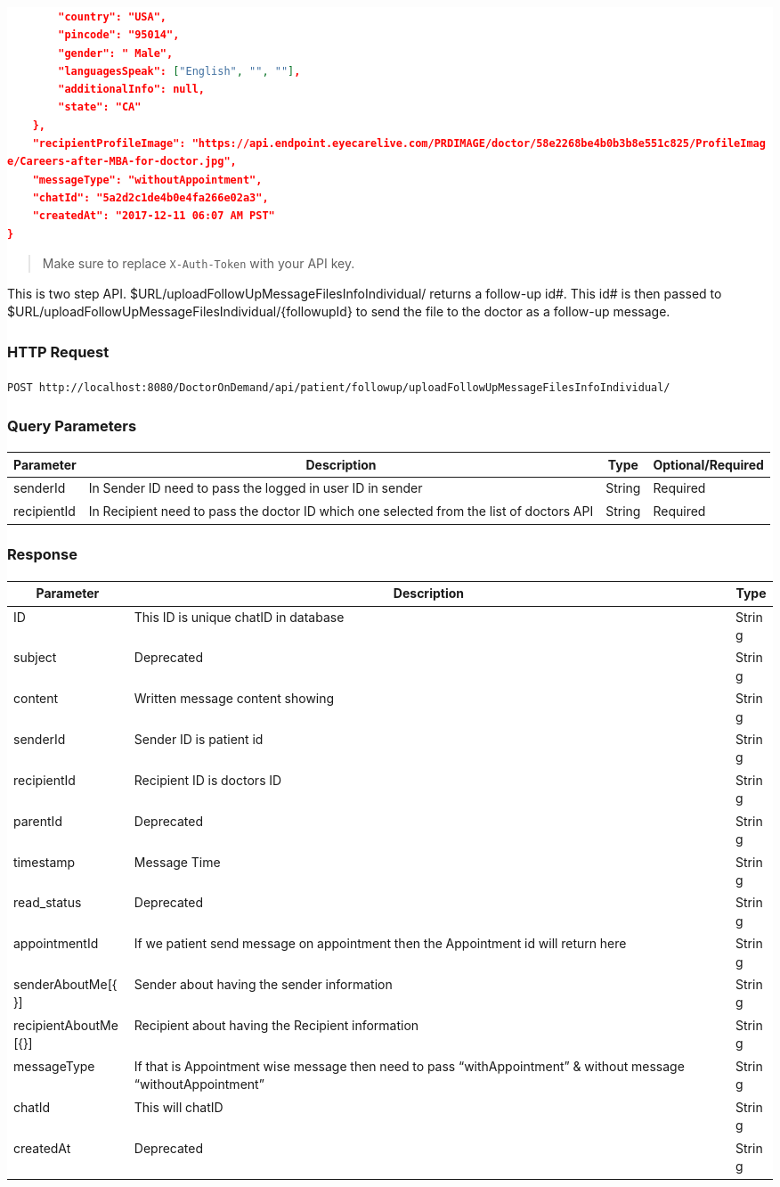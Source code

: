 ```json
		"country": "USA",
		"pincode": "95014",
		"gender": " Male",
		"languagesSpeak": ["English", "", ""],
		"additionalInfo": null,
		"state": "CA"
	},
	"recipientProfileImage": "https://api.endpoint.eyecarelive.com/PRDIMAGE/doctor/58e2268be4b0b3b8e551c825/ProfileImage/Careers-after-MBA-for-doctor.jpg",
	"messageType": "withoutAppointment",
	"chatId": "5a2d2c1de4b0e4fa266e02a3",
	"createdAt": "2017-12-11 06:07 AM PST"
}

```

> Make sure to replace `X-Auth-Token` with your API key.

This is two step API. $URL/uploadFollowUpMessageFilesInfoIndividual/ returns a follow-up id#. This id# is then passed to $URL/uploadFollowUpMessageFilesIndividual/{followupId} to send the file to the doctor as a follow-up message.

### HTTP Request

`POST
http://localhost:8080/DoctorOnDemand/api/patient/followup/uploadFollowUpMessageFilesInfoIndividual/
`
### Query Parameters

Parameter |  Description | Type | Optional/Required
--------- | ------------ | ---- | ----------------
senderId |  In Sender ID need to pass the logged in user ID in sender | String | Required
recipientId | In Recipient need to pass the doctor ID which one selected from the list of doctors API| String | Required




### Response

Parameter | Description | Type
--------- | ----------- | ----
ID | This ID is unique chatID in database | String 
subject | Deprecated | String 
content | Written message content showing| String 
senderId | Sender ID is patient id  | String 
recipientId| Recipient ID is doctors ID  | String 
parentId| Deprecated | String 
timestamp | Message Time | String 
read_status | Deprecated | String 
appointmentId | If we patient send message on appointment then the Appointment id will return here | String 
senderAboutMe[{}] | Sender about having the sender information| String 
recipientAboutMe[{}] | Recipient about having the Recipient information  | String 
messageType| If that is Appointment wise message then need to pass “withAppointment” & without message “withoutAppointment” | String 
chatId| This will chatID  | String 
createdAt | Deprecated | String 
